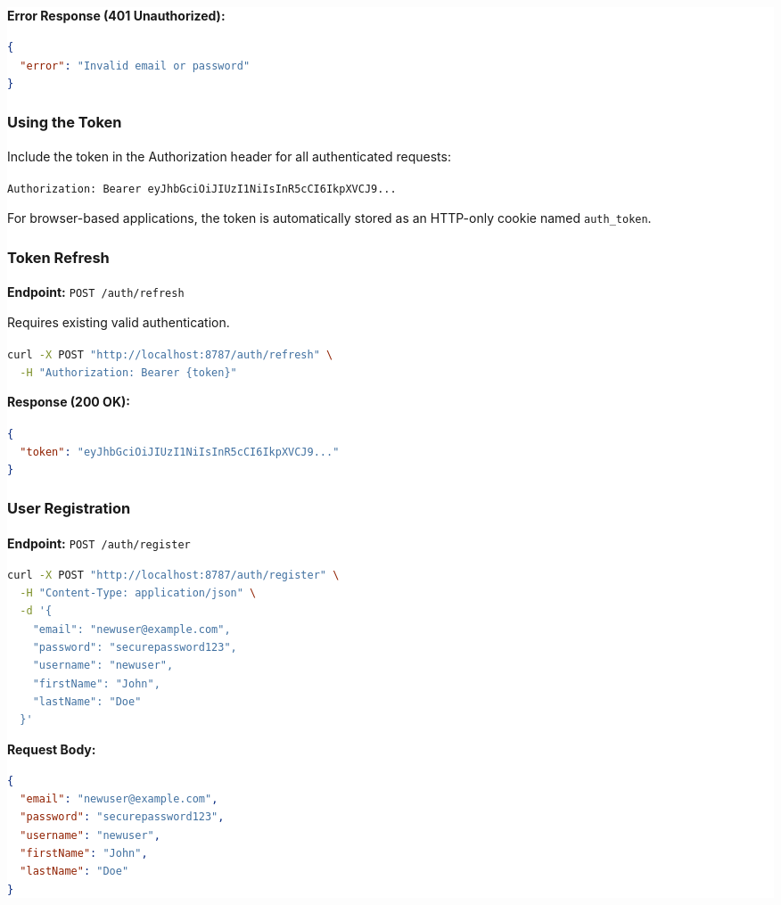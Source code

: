 **Error Response (401 Unauthorized):**
```json
{
  "error": "Invalid email or password"
}
```

### Using the Token

Include the token in the Authorization header for all authenticated requests:

```http
Authorization: Bearer eyJhbGciOiJIUzI1NiIsInR5cCI6IkpXVCJ9...
```

For browser-based applications, the token is automatically stored as an HTTP-only cookie named `auth_token`.

### Token Refresh

**Endpoint:** `POST /auth/refresh`

Requires existing valid authentication.

```bash
curl -X POST "http://localhost:8787/auth/refresh" \
  -H "Authorization: Bearer {token}"
```

**Response (200 OK):**
```json
{
  "token": "eyJhbGciOiJIUzI1NiIsInR5cCI6IkpXVCJ9..."
}
```

### User Registration

**Endpoint:** `POST /auth/register`

```bash
curl -X POST "http://localhost:8787/auth/register" \
  -H "Content-Type: application/json" \
  -d '{
    "email": "newuser@example.com",
    "password": "securepassword123",
    "username": "newuser",
    "firstName": "John",
    "lastName": "Doe"
  }'
```

**Request Body:**
```json
{
  "email": "newuser@example.com",
  "password": "securepassword123",
  "username": "newuser",
  "firstName": "John",
  "lastName": "Doe"
}
```

